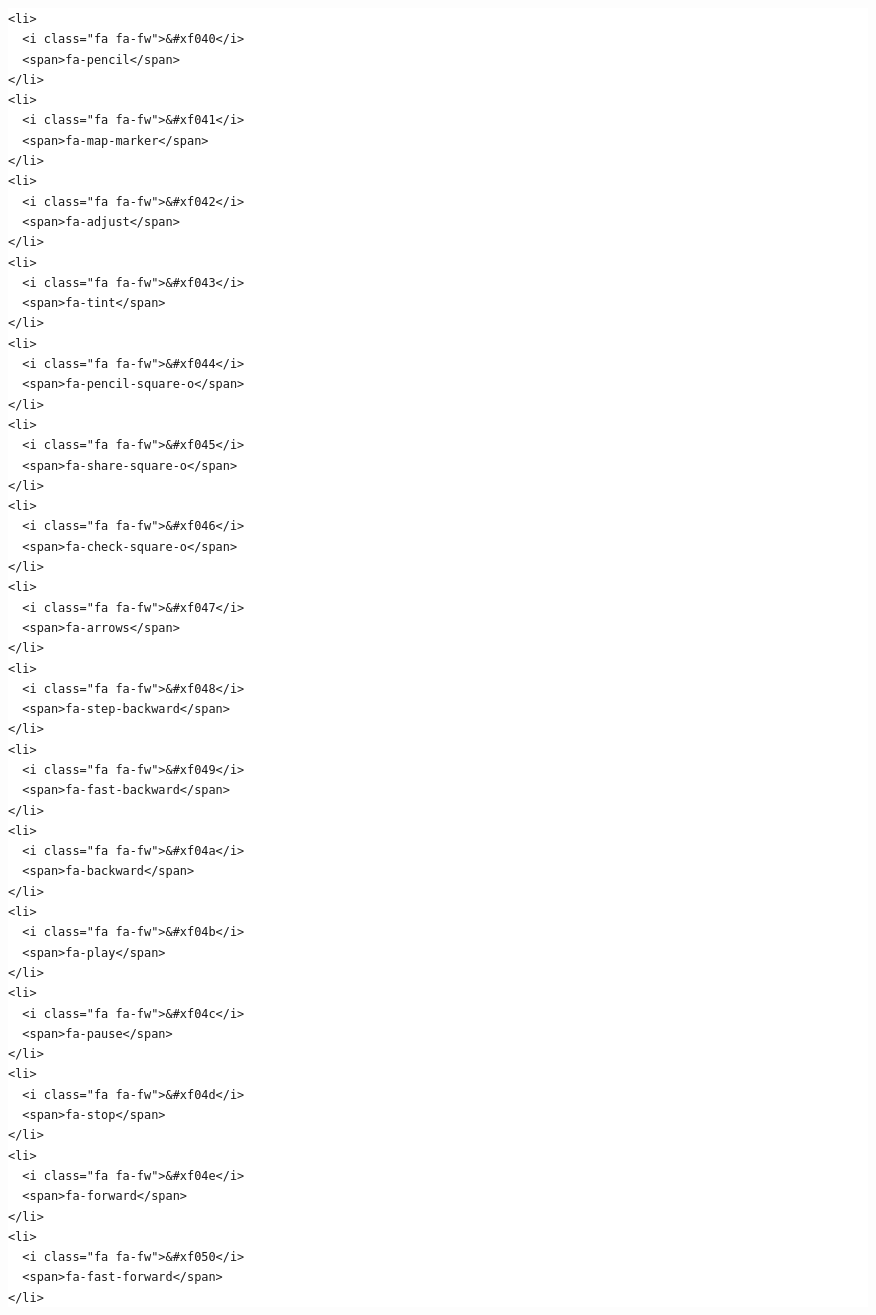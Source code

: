     <li>
      <i class="fa fa-fw">&#xf040</i>
      <span>fa-pencil</span>
    </li>
    <li>
      <i class="fa fa-fw">&#xf041</i>
      <span>fa-map-marker</span>
    </li>
    <li>
      <i class="fa fa-fw">&#xf042</i>
      <span>fa-adjust</span>
    </li>
    <li>
      <i class="fa fa-fw">&#xf043</i>
      <span>fa-tint</span>
    </li>
    <li>
      <i class="fa fa-fw">&#xf044</i>
      <span>fa-pencil-square-o</span>
    </li>
    <li>
      <i class="fa fa-fw">&#xf045</i>
      <span>fa-share-square-o</span>
    </li>
    <li>
      <i class="fa fa-fw">&#xf046</i>
      <span>fa-check-square-o</span>
    </li>
    <li>
      <i class="fa fa-fw">&#xf047</i>
      <span>fa-arrows</span>
    </li>
    <li>
      <i class="fa fa-fw">&#xf048</i>
      <span>fa-step-backward</span>
    </li>
    <li>
      <i class="fa fa-fw">&#xf049</i>
      <span>fa-fast-backward</span>
    </li>
    <li>
      <i class="fa fa-fw">&#xf04a</i>
      <span>fa-backward</span>
    </li>
    <li>
      <i class="fa fa-fw">&#xf04b</i>
      <span>fa-play</span>
    </li>
    <li>
      <i class="fa fa-fw">&#xf04c</i>
      <span>fa-pause</span>
    </li>
    <li>
      <i class="fa fa-fw">&#xf04d</i>
      <span>fa-stop</span>
    </li>
    <li>
      <i class="fa fa-fw">&#xf04e</i>
      <span>fa-forward</span>
    </li>
    <li>
      <i class="fa fa-fw">&#xf050</i>
      <span>fa-fast-forward</span>
    </li>